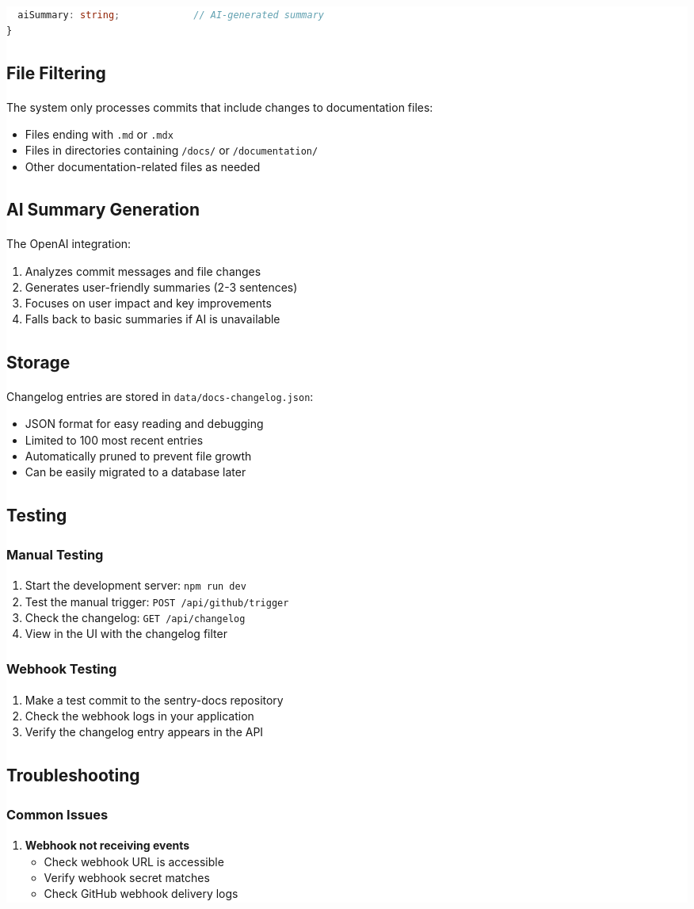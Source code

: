```typescript
  aiSummary: string;             // AI-generated summary
}
```

## File Filtering

The system only processes commits that include changes to documentation files:

- Files ending with `.md` or `.mdx`
- Files in directories containing `/docs/` or `/documentation/`
- Other documentation-related files as needed

## AI Summary Generation

The OpenAI integration:

1. Analyzes commit messages and file changes
2. Generates user-friendly summaries (2-3 sentences)
3. Focuses on user impact and key improvements
4. Falls back to basic summaries if AI is unavailable

## Storage

Changelog entries are stored in `data/docs-changelog.json`:

- JSON format for easy reading and debugging
- Limited to 100 most recent entries
- Automatically pruned to prevent file growth
- Can be easily migrated to a database later

## Testing

### Manual Testing
1. Start the development server: `npm run dev`
2. Test the manual trigger: `POST /api/github/trigger`
3. Check the changelog: `GET /api/changelog`
4. View in the UI with the changelog filter

### Webhook Testing
1. Make a test commit to the sentry-docs repository
2. Check the webhook logs in your application
3. Verify the changelog entry appears in the API

## Troubleshooting

### Common Issues

1. **Webhook not receiving events**
   - Check webhook URL is accessible
   - Verify webhook secret matches
   - Check GitHub webhook delivery logs
